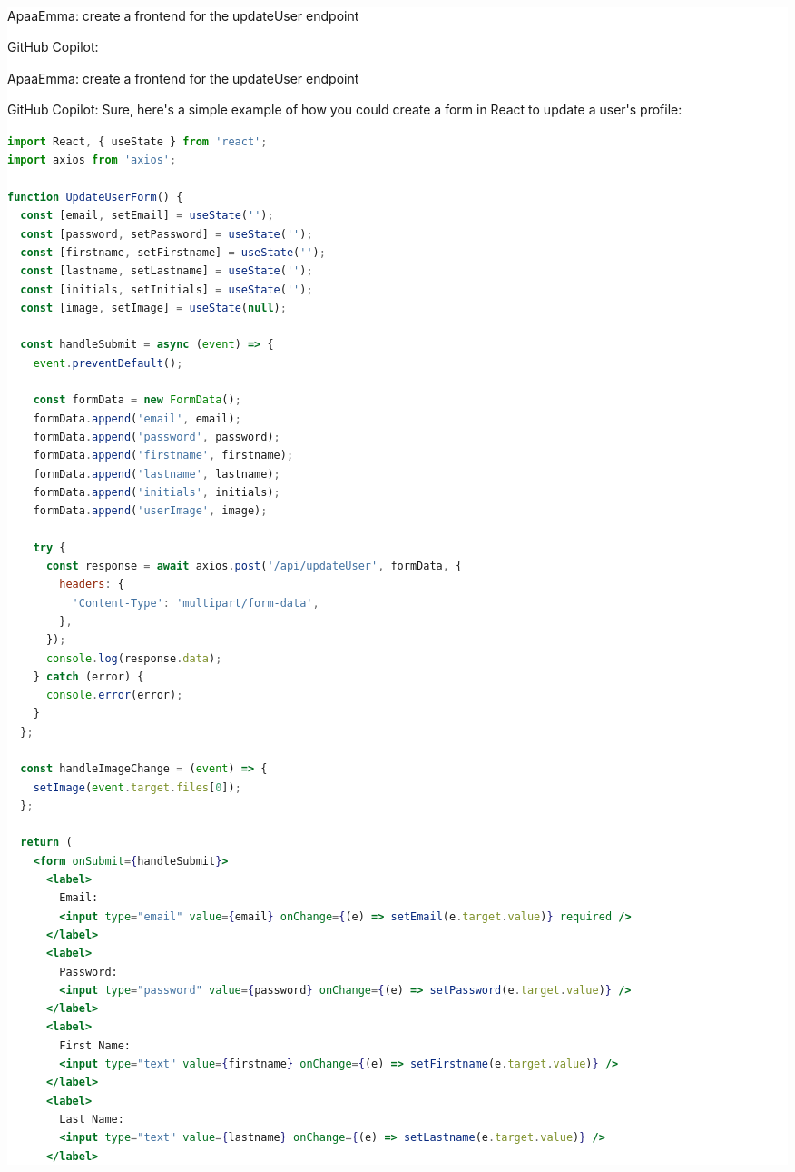 ApaaEmma: create a frontend for the updateUser endpoint

GitHub Copilot: 

ApaaEmma: create a frontend for the updateUser endpoint

GitHub Copilot: Sure, here's a simple example of how you could create a form in React to update a user's profile:

```jsx
import React, { useState } from 'react';
import axios from 'axios';

function UpdateUserForm() {
  const [email, setEmail] = useState('');
  const [password, setPassword] = useState('');
  const [firstname, setFirstname] = useState('');
  const [lastname, setLastname] = useState('');
  const [initials, setInitials] = useState('');
  const [image, setImage] = useState(null);

  const handleSubmit = async (event) => {
    event.preventDefault();

    const formData = new FormData();
    formData.append('email', email);
    formData.append('password', password);
    formData.append('firstname', firstname);
    formData.append('lastname', lastname);
    formData.append('initials', initials);
    formData.append('userImage', image);

    try {
      const response = await axios.post('/api/updateUser', formData, {
        headers: {
          'Content-Type': 'multipart/form-data',
        },
      });
      console.log(response.data);
    } catch (error) {
      console.error(error);
    }
  };

  const handleImageChange = (event) => {
    setImage(event.target.files[0]);
  };

  return (
    <form onSubmit={handleSubmit}>
      <label>
        Email:
        <input type="email" value={email} onChange={(e) => setEmail(e.target.value)} required />
      </label>
      <label>
        Password:
        <input type="password" value={password} onChange={(e) => setPassword(e.target.value)} />
      </label>
      <label>
        First Name:
        <input type="text" value={firstname} onChange={(e) => setFirstname(e.target.value)} />
      </label>
      <label>
        Last Name:
        <input type="text" value={lastname} onChange={(e) => setLastname(e.target.value)} />
      </label>
```